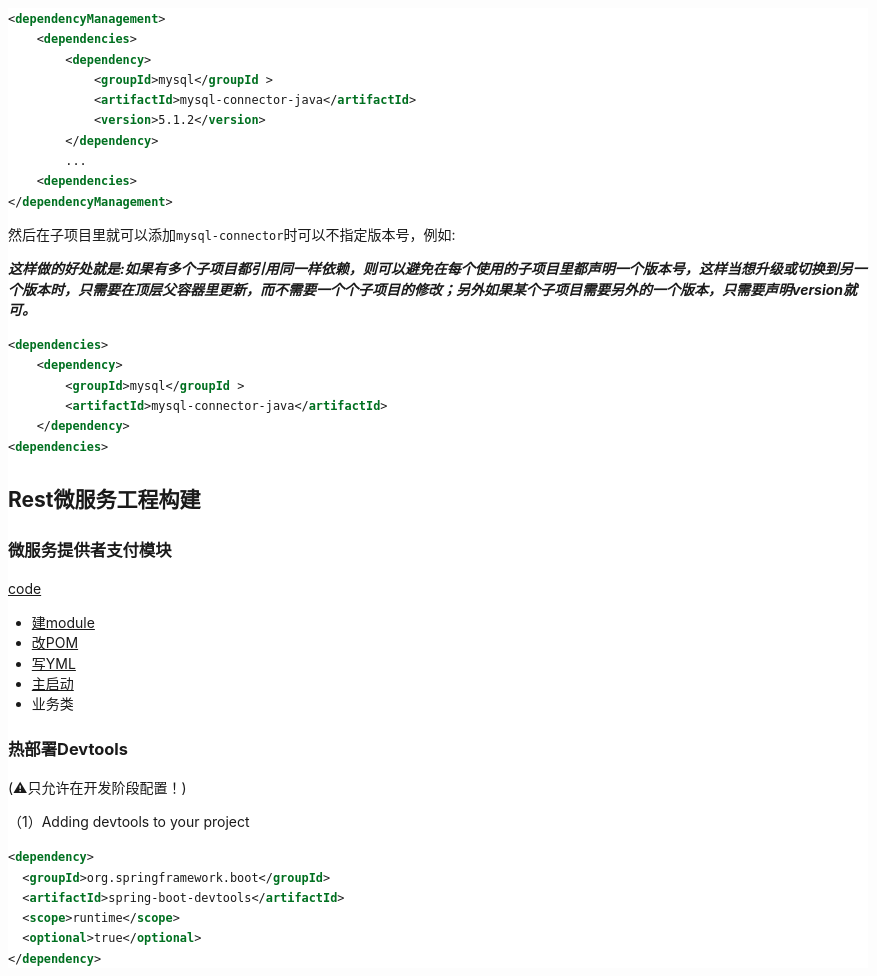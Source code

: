 ```xml
<dependencyManagement>
	<dependencies>
		<dependency>
			<groupId>mysql</groupId >
			<artifactId>mysql-connector-java</artifactId> 
			<version>5.1.2</version>
		</dependency>
		...
	<dependencies>
</dependencyManagement>
```

然后在子项目里就可以添加`mysql-connector`时可以不指定版本号，例如:

***这样做的好处就是:如果有多个子项目都引用同一样依赖，则可以避免在每个使用的子项目里都声明一个版本号，这样当想升级或切换到另一个版本时，只需要在顶层父容器里更新，而不需要一个个子项目的修改；另外如果某个子项目需要另外的一个版本，只需要声明version就可。***

```xml
<dependencies>
	<dependency>
		<groupId>mysql</groupId >
		<artifactId>mysql-connector-java</artifactId> 
	</dependency>
<dependencies>
```

## Rest微服务工程构建

### 微服务提供者支付模块

[code](https://github.com/Silincee/springcloud2020/tree/main/cloud-consumer-order80)

- [建module](https://github.com/Silincee/springcloud2020/tree/main/cloud-provider-payment8001)
- [改POM](https://github.com/Silincee/springcloud2020/blob/main/cloud-provider-payment8001/pom.xml)
- [写YML](https://github.com/Silincee/springcloud2020/blob/main/cloud-provider-payment8001/src/main/resources/application.yml)
- [主启动](https://github.com/Silincee/springcloud2020/blob/main/cloud-provider-payment8001/src/main/java/cn/silince/springcloud/PaymentMain8001.java)
- 业务类



### 热部署Devtools

(⚠️只允许在开发阶段配置！)

（1）Adding devtools to your project

```xml
<dependency>
  <groupId>org.springframework.boot</groupId>
  <artifactId>spring-boot-devtools</artifactId>
  <scope>runtime</scope>
  <optional>true</optional>
</dependency>
```
